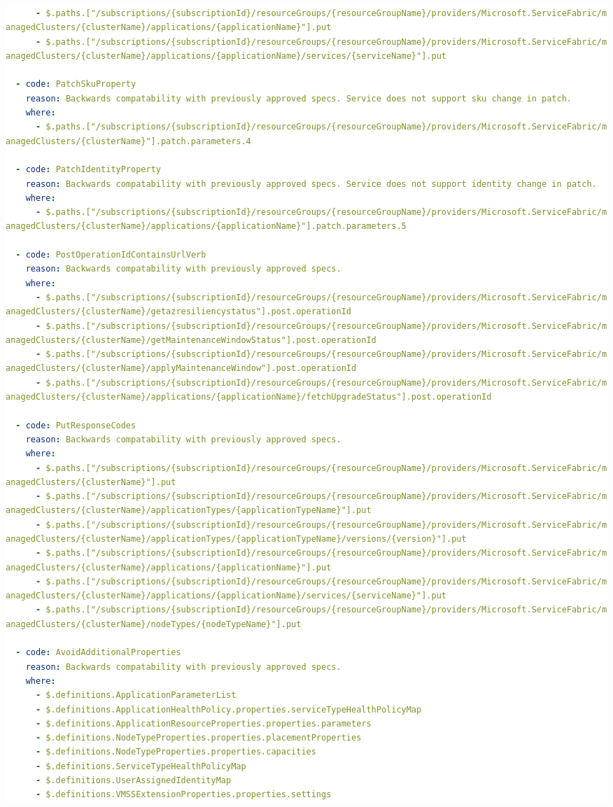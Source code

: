 ``` yaml
      - $.paths.["/subscriptions/{subscriptionId}/resourceGroups/{resourceGroupName}/providers/Microsoft.ServiceFabric/managedClusters/{clusterName}/applications/{applicationName}"].put
      - $.paths.["/subscriptions/{subscriptionId}/resourceGroups/{resourceGroupName}/providers/Microsoft.ServiceFabric/managedClusters/{clusterName}/applications/{applicationName}/services/{serviceName}"].put
      
  - code: PatchSkuProperty
    reason: Backwards compatability with previously approved specs. Service does not support sku change in patch.
    where:
      - $.paths.["/subscriptions/{subscriptionId}/resourceGroups/{resourceGroupName}/providers/Microsoft.ServiceFabric/managedClusters/{clusterName}"].patch.parameters.4
      
  - code: PatchIdentityProperty
    reason: Backwards compatability with previously approved specs. Service does not support identity change in patch.
    where:
      - $.paths.["/subscriptions/{subscriptionId}/resourceGroups/{resourceGroupName}/providers/Microsoft.ServiceFabric/managedClusters/{clusterName}/applications/{applicationName}"].patch.parameters.5
  
  - code: PostOperationIdContainsUrlVerb
    reason: Backwards compatability with previously approved specs.
    where:
      - $.paths.["/subscriptions/{subscriptionId}/resourceGroups/{resourceGroupName}/providers/Microsoft.ServiceFabric/managedClusters/{clusterName}/getazresiliencystatus"].post.operationId
      - $.paths.["/subscriptions/{subscriptionId}/resourceGroups/{resourceGroupName}/providers/Microsoft.ServiceFabric/managedClusters/{clusterName}/getMaintenanceWindowStatus"].post.operationId
      - $.paths.["/subscriptions/{subscriptionId}/resourceGroups/{resourceGroupName}/providers/Microsoft.ServiceFabric/managedClusters/{clusterName}/applyMaintenanceWindow"].post.operationId
      - $.paths.["/subscriptions/{subscriptionId}/resourceGroups/{resourceGroupName}/providers/Microsoft.ServiceFabric/managedClusters/{clusterName}/applications/{applicationName}/fetchUpgradeStatus"].post.operationId
    
  - code: PutResponseCodes
    reason: Backwards compatability with previously approved specs. 
    where:
      - $.paths.["/subscriptions/{subscriptionId}/resourceGroups/{resourceGroupName}/providers/Microsoft.ServiceFabric/managedClusters/{clusterName}"].put
      - $.paths.["/subscriptions/{subscriptionId}/resourceGroups/{resourceGroupName}/providers/Microsoft.ServiceFabric/managedClusters/{clusterName}/applicationTypes/{applicationTypeName}"].put
      - $.paths.["/subscriptions/{subscriptionId}/resourceGroups/{resourceGroupName}/providers/Microsoft.ServiceFabric/managedClusters/{clusterName}/applicationTypes/{applicationTypeName}/versions/{version}"].put
      - $.paths.["/subscriptions/{subscriptionId}/resourceGroups/{resourceGroupName}/providers/Microsoft.ServiceFabric/managedClusters/{clusterName}/applications/{applicationName}"].put
      - $.paths.["/subscriptions/{subscriptionId}/resourceGroups/{resourceGroupName}/providers/Microsoft.ServiceFabric/managedClusters/{clusterName}/applications/{applicationName}/services/{serviceName}"].put
      - $.paths.["/subscriptions/{subscriptionId}/resourceGroups/{resourceGroupName}/providers/Microsoft.ServiceFabric/managedClusters/{clusterName}/nodeTypes/{nodeTypeName}"].put
  
  - code: AvoidAdditionalProperties
    reason: Backwards compatability with previously approved specs.
    where:
      - $.definitions.ApplicationParameterList
      - $.definitions.ApplicationHealthPolicy.properties.serviceTypeHealthPolicyMap
      - $.definitions.ApplicationResourceProperties.properties.parameters
      - $.definitions.NodeTypeProperties.properties.placementProperties
      - $.definitions.NodeTypeProperties.properties.capacities
      - $.definitions.ServiceTypeHealthPolicyMap
      - $.definitions.UserAssignedIdentityMap
      - $.definitions.VMSSExtensionProperties.properties.settings
```